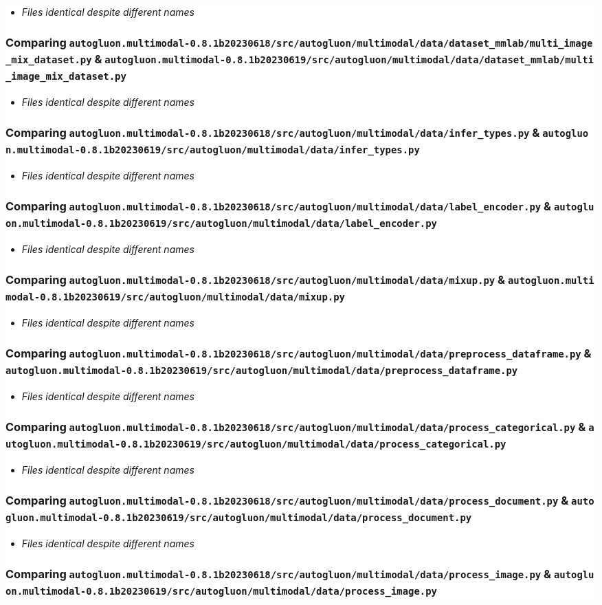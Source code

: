  * *Files identical despite different names*

### Comparing `autogluon.multimodal-0.8.1b20230618/src/autogluon/multimodal/data/dataset_mmlab/multi_image_mix_dataset.py` & `autogluon.multimodal-0.8.1b20230619/src/autogluon/multimodal/data/dataset_mmlab/multi_image_mix_dataset.py`

 * *Files identical despite different names*

### Comparing `autogluon.multimodal-0.8.1b20230618/src/autogluon/multimodal/data/infer_types.py` & `autogluon.multimodal-0.8.1b20230619/src/autogluon/multimodal/data/infer_types.py`

 * *Files identical despite different names*

### Comparing `autogluon.multimodal-0.8.1b20230618/src/autogluon/multimodal/data/label_encoder.py` & `autogluon.multimodal-0.8.1b20230619/src/autogluon/multimodal/data/label_encoder.py`

 * *Files identical despite different names*

### Comparing `autogluon.multimodal-0.8.1b20230618/src/autogluon/multimodal/data/mixup.py` & `autogluon.multimodal-0.8.1b20230619/src/autogluon/multimodal/data/mixup.py`

 * *Files identical despite different names*

### Comparing `autogluon.multimodal-0.8.1b20230618/src/autogluon/multimodal/data/preprocess_dataframe.py` & `autogluon.multimodal-0.8.1b20230619/src/autogluon/multimodal/data/preprocess_dataframe.py`

 * *Files identical despite different names*

### Comparing `autogluon.multimodal-0.8.1b20230618/src/autogluon/multimodal/data/process_categorical.py` & `autogluon.multimodal-0.8.1b20230619/src/autogluon/multimodal/data/process_categorical.py`

 * *Files identical despite different names*

### Comparing `autogluon.multimodal-0.8.1b20230618/src/autogluon/multimodal/data/process_document.py` & `autogluon.multimodal-0.8.1b20230619/src/autogluon/multimodal/data/process_document.py`

 * *Files identical despite different names*

### Comparing `autogluon.multimodal-0.8.1b20230618/src/autogluon/multimodal/data/process_image.py` & `autogluon.multimodal-0.8.1b20230619/src/autogluon/multimodal/data/process_image.py`
